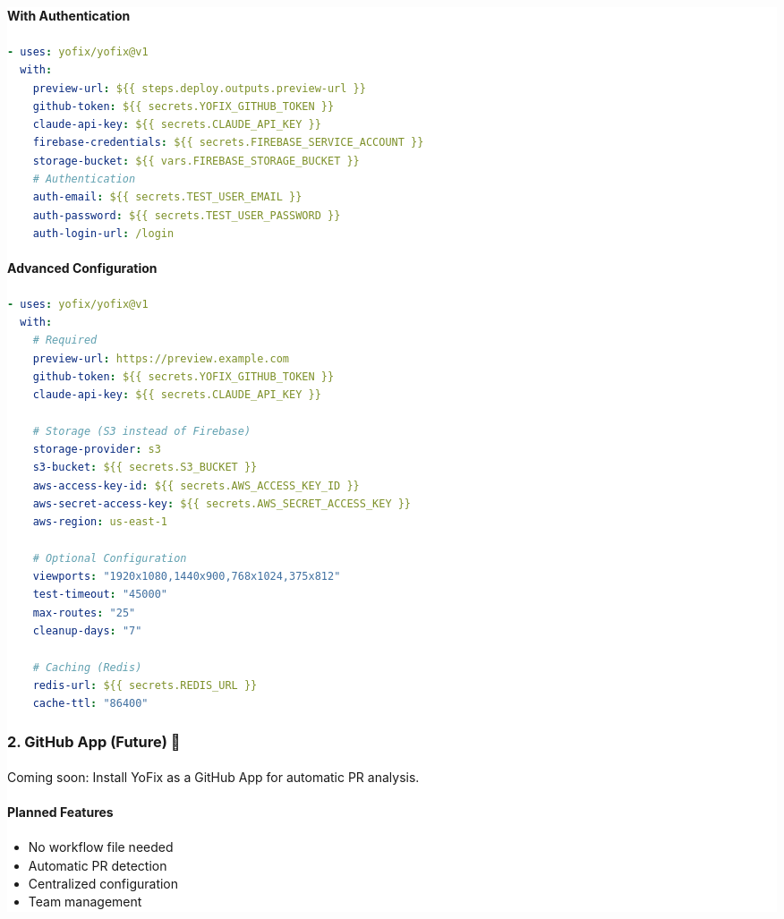 ```yaml
```

#### With Authentication

```yaml
- uses: yofix/yofix@v1
  with:
    preview-url: ${{ steps.deploy.outputs.preview-url }}
    github-token: ${{ secrets.YOFIX_GITHUB_TOKEN }}
    claude-api-key: ${{ secrets.CLAUDE_API_KEY }}
    firebase-credentials: ${{ secrets.FIREBASE_SERVICE_ACCOUNT }}
    storage-bucket: ${{ vars.FIREBASE_STORAGE_BUCKET }}
    # Authentication
    auth-email: ${{ secrets.TEST_USER_EMAIL }}
    auth-password: ${{ secrets.TEST_USER_PASSWORD }}
    auth-login-url: /login
```

#### Advanced Configuration

```yaml
- uses: yofix/yofix@v1
  with:
    # Required
    preview-url: https://preview.example.com
    github-token: ${{ secrets.YOFIX_GITHUB_TOKEN }}
    claude-api-key: ${{ secrets.CLAUDE_API_KEY }}
    
    # Storage (S3 instead of Firebase)
    storage-provider: s3
    s3-bucket: ${{ secrets.S3_BUCKET }}
    aws-access-key-id: ${{ secrets.AWS_ACCESS_KEY_ID }}
    aws-secret-access-key: ${{ secrets.AWS_SECRET_ACCESS_KEY }}
    aws-region: us-east-1
    
    # Optional Configuration
    viewports: "1920x1080,1440x900,768x1024,375x812"
    test-timeout: "45000"
    max-routes: "25"
    cleanup-days: "7"
    
    # Caching (Redis)
    redis-url: ${{ secrets.REDIS_URL }}
    cache-ttl: "86400"
```

### 2. GitHub App (Future) 🔮

Coming soon: Install YoFix as a GitHub App for automatic PR analysis.

#### Planned Features
- No workflow file needed
- Automatic PR detection
- Centralized configuration
- Team management
